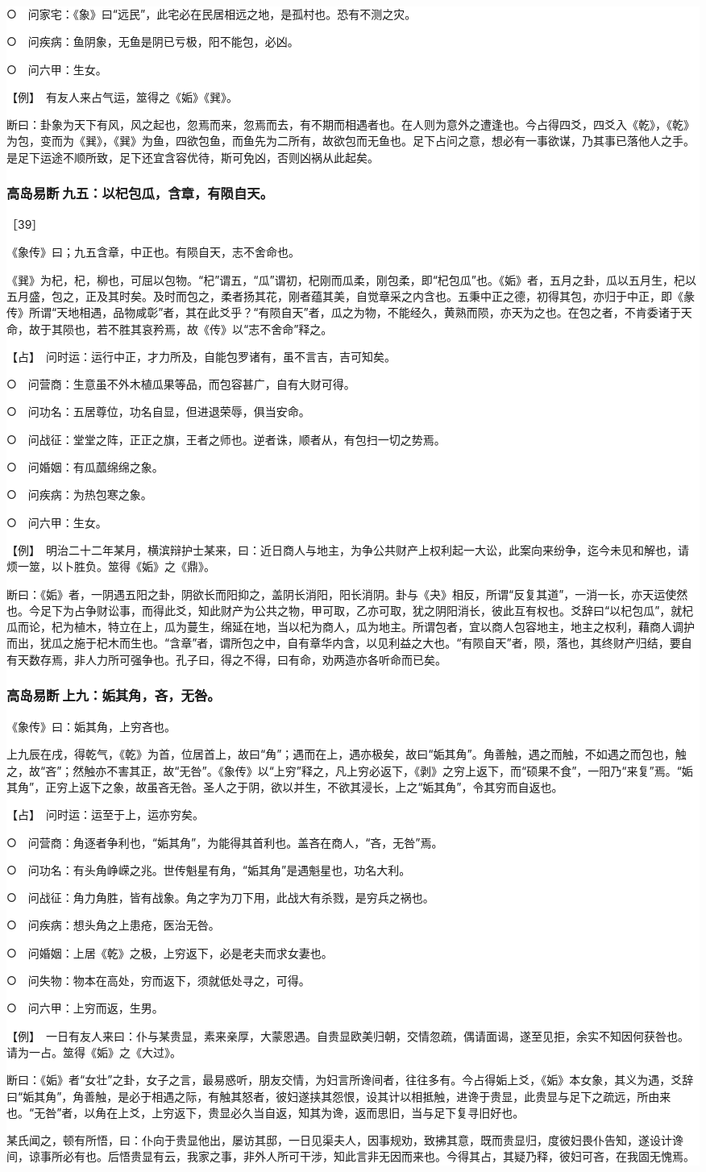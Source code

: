 <p>○　问家宅：《象》曰“远民”，此宅必在民居相远之地，是孤村也。恐有不测之灾。</p>
<p>○　问疾病：鱼阴象，无鱼是阴已亏极，阳不能包，必凶。</p>
<p>○　问六甲：生女。</p>
<p>【例】　有友人来占气运，筮得之《姤》《巽》。</p>
<p>断曰：卦象为天下有风，风之起也，忽焉而来，忽焉而去，有不期而相遇者也。在人则为意外之遭逢也。今占得四爻，四爻入《乾》，《乾》为包，变而为《巽》，《巽》为鱼，四欲包鱼，而鱼先为二所有，故欲包而无鱼也。足下占问之意，想必有一事欲谋，乃其事已落他人之手。是足下运途不顺所致，足下还宜含容优待，斯可免凶，否则凶祸从此起矣。</p>
<h3 id="zhou307">高岛易断 九五：以杞包瓜，含章，有陨自天。</h3>
<p>［39］</p>
<p>《象传》曰；九五含章，中正也。有陨自天，志不舍命也。</p>
<p>《巽》为杞，杞，柳也，可屈以包物。“杞”谓五，“瓜”谓初，杞刚而瓜柔，刚包柔，即“杞包瓜”也。《姤》者，五月之卦，瓜以五月生，杞以五月盛，包之，正及其时矣。及时而包之，柔者扬其花，刚者蕴其美，自觉章采之内含也。五秉中正之德，初得其包，亦归于中正，即《彖传》所谓“天地相遇，品物咸彰”者，其在此爻乎？“有陨自天”者，瓜之为物，不能经久，黄熟而陨，亦天为之也。在包之者，不肯委诸于天命，故于其陨也，若不胜其哀矜焉，故《传》以“志不舍命”释之。</p>
<p>【占】　问时运：运行中正，才力所及，自能包罗诸有，虽不言吉，吉可知矣。</p>
<p>○　问营商：生意虽不外木植瓜果等品，而包容甚广，自有大财可得。</p>
<p>○　问功名：五居尊位，功名自显，但进退荣辱，俱当安命。</p>
<p>○　问战征：堂堂之阵，正正之旗，王者之师也。逆者诛，顺者从，有包扫一切之势焉。</p>
<p>○　问婚姻：有瓜蓏绵绵之象。</p>
<p>○　问疾病：为热包寒之象。</p>
<p>○　问六甲：生女。</p>
<p>【例】　明治二十二年某月，横滨辩护士某来，曰：近日商人与地主，为争公共财产上权利起一大讼，此案向来纷争，迄今未见和解也，请烦一筮，以卜胜负。筮得《姤》之《鼎》。</p>
<p>断曰：《姤》者，一阴遇五阳之卦，阴欲长而阳抑之，盖阴长消阳，阳长消阴。卦与《夬》相反，所谓“反复其道”，一消一长，亦天运使然也。今足下为占争财讼事，而得此爻，知此财产为公共之物，甲可取，乙亦可取，犹之阴阳消长，彼此互有权也。爻辞曰“以杞包瓜”，就杞瓜而论，杞为植木，特立在上，瓜为蔓生，绵延在地，当以杞为商人，瓜为地主。所谓包者，宜以商人包容地主，地主之权利，藉商人调护而出，犹瓜之施于杞木而生也。“含章”者，谓所包之中，自有章华内含，以见利益之大也。“有陨自天”者，陨，落也，其终财产归结，要自有天数存焉，非人力所可强争也。孔子曰，得之不得，曰有命，劝两造亦各听命而已矣。</p>
<h3 id="zhou308">高岛易断 上九：姤其角，吝，无咎。</h3>
<p>《象传》曰：姤其角，上穷吝也。</p>
<p>上九辰在戌，得乾气，《乾》为首，位居首上，故曰“角”；遇而在上，遇亦极矣，故曰“姤其角”。角善触，遇之而触，不如遇之而包也，触之，故“吝”；然触亦不害其正，故“无咎”。《象传》以“上穷”释之，凡上穷必返下，《剥》之穷上返下，而“硕果不食”，一阳乃“来复”焉。“姤其角”，正穷上返下之象，故虽吝无咎。圣人之于阴，欲以并生，不欲其浸长，上之“姤其角”，令其穷而自返也。</p>
<p>【占】　问时运：运至于上，运亦穷矣。</p>
<p>○　问营商：角逐者争利也，“姤其角”，为能得其首利也。盖吝在商人，“吝，无咎”焉。</p>
<p>○　问功名：有头角峥嵘之兆。世传魁星有角，“姤其角”是遇魁星也，功名大利。</p>
<p>○　问战征：角力角胜，皆有战象。角之字为刀下用，此战大有杀戮，是穷兵之祸也。</p>
<p>○　问疾病：想头角之上患疮，医治无咎。</p>
<p>○　问婚姻：上居《乾》之极，上穷返下，必是老夫而求女妻也。</p>
<p>○　问失物：物本在高处，穷而返下，须就低处寻之，可得。</p>
<p>○　问六甲：上穷而返，生男。</p>
<p>【例】　一日有友人来曰：仆与某贵显，素来亲厚，大蒙恩遇。自贵显欧美归朝，交情忽疏，偶请面谒，遂至见拒，余实不知因何获咎也。请为一占。筮得《姤》之《大过》。</p>
<p>断曰：《姤》者“女壮”之卦，女子之言，最易惑听，朋友交情，为妇言所谗间者，往往多有。今占得姤上爻，《姤》本女象，其义为遇，爻辞曰“姤其角”，角善触，是必于相遇之际，有触其怒者，彼妇遂挟其怨恨，设其计以相抵触，进谗于贵显，此贵显与足下之疏远，所由来也。“无咎”者，以角在上爻，上穷返下，贵显必久当自返，知其为谗，返而思旧，当与足下复寻旧好也。</p>
<p>某氏闻之，顿有所悟，曰：仆向于贵显他出，屡访其邸，一日见渠夫人，因事规劝，致拂其意，既而贵显归，度彼妇畏仆告知，遂设计谗间，谅事所必有也。后悟贵显有云，我家之事，非外人所可干涉，知此言非无因而来也。今得其占，其疑乃释，彼妇可吝，在我固无愧焉。</p>
</body>
</html>